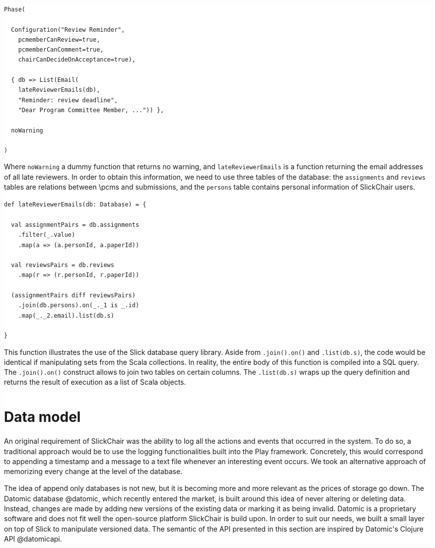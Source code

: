     Phase(
      
      Configuration("Review Reminder",
        pcmemberCanReview=true,
        pcmemberCanComment=true,
        chairCanDecideOnAcceptance=true),
      
      { db => List(Email(
        lateReviewerEmails(db),
        "Reminder: review deadline",
        "Dear Program Committee Member, ...")) },
      
      noWarning
      
    )

Where `noWarning` a dummy function that returns no warning, and `lateReviewerEmails` is a function returning the email addresses of all late reviewers. In order to obtain this information, we need to use three tables of the database: the `assignments` and `reviews` tables are relations between \pcms and submissions, and the `persons` table contains personal information of SlickChair users.

    def lateReviewerEmails(db: Database) = {
      
      val assignmentPairs = db.assignments
        .filter(_.value)
        .map(a => (a.personId, a.paperId))
      
      val reviewsPairs = db.reviews
        .map(r => (r.personId, r.paperId))
      
      (assignmentPairs diff reviewsPairs)
        .join(db.persons).on(_._1 is _.id)
        .map(_._2.email).list(db.s)
        
    }

This function illustrates the use of the Slick database query library. Aside from `.join().on()` and `.list(db.s)`, the code would be identical if manipulating sets from the Scala collections. In reality, the entire body of this function is compiled into a SQL query. The `.join().on()` construct allows to join two tables on certain columns. The `.list(db.s)` wraps up the query definition and returns the result of execution as a list of Scala objects. 


# Data model

An original requirement of SlickChair was the ability to log all the actions and events that occurred in the system. To do so, a traditional approach would be to use the logging functionalities built into the Play framework. Concretely, this would correspond to appending a timestamp and a message to a text file whenever an interesting event occurs. We took an alternative approach of memorizing every change at the level of the database.

The idea of append only databases is not new, but it is becoming more and more relevant as the prices of storage go down. The Datomic database @datomic, which recently entered the market, is built around this idea of never altering or deleting data. Instead, changes are made by adding new versions of the existing data or marking it as being invalid. Datomic is a proprietary software and does not fit well the open-source platform SlickChair is build upon. In order to suit our needs, we built a small layer on top of Slick to manipulate versioned data. The semantic of the API presented in this section are inspired by Datomic's Clojure API @datomicapi.

